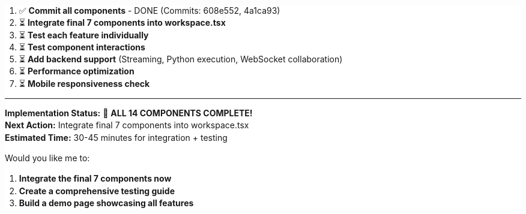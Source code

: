 1. ✅ **Commit all components** - DONE (Commits: 608e552, 4a1ca93)
2. ⏳ **Integrate final 7 components into workspace.tsx**
3. ⏳ **Test each feature individually**
4. ⏳ **Test component interactions**
5. ⏳ **Add backend support** (Streaming, Python execution, WebSocket collaboration)
6. ⏳ **Performance optimization**
7. ⏳ **Mobile responsiveness check**

---

**Implementation Status:** 🎉 **ALL 14 COMPONENTS COMPLETE!**  
**Next Action:** Integrate final 7 components into workspace.tsx  
**Estimated Time:** 30-45 minutes for integration + testing

Would you like me to:
1. **Integrate the final 7 components now**
2. **Create a comprehensive testing guide**
3. **Build a demo page showcasing all features**

